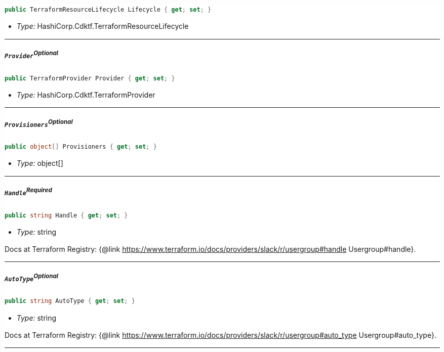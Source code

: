 ```csharp
public TerraformResourceLifecycle Lifecycle { get; set; }
```

- *Type:* HashiCorp.Cdktf.TerraformResourceLifecycle

---

##### `Provider`<sup>Optional</sup> <a name="Provider" id="@skeptools/provider-slack.usergroup.UsergroupConfig.property.provider"></a>

```csharp
public TerraformProvider Provider { get; set; }
```

- *Type:* HashiCorp.Cdktf.TerraformProvider

---

##### `Provisioners`<sup>Optional</sup> <a name="Provisioners" id="@skeptools/provider-slack.usergroup.UsergroupConfig.property.provisioners"></a>

```csharp
public object[] Provisioners { get; set; }
```

- *Type:* object[]

---

##### `Handle`<sup>Required</sup> <a name="Handle" id="@skeptools/provider-slack.usergroup.UsergroupConfig.property.handle"></a>

```csharp
public string Handle { get; set; }
```

- *Type:* string

Docs at Terraform Registry: {@link https://www.terraform.io/docs/providers/slack/r/usergroup#handle Usergroup#handle}.

---

##### `AutoType`<sup>Optional</sup> <a name="AutoType" id="@skeptools/provider-slack.usergroup.UsergroupConfig.property.autoType"></a>

```csharp
public string AutoType { get; set; }
```

- *Type:* string

Docs at Terraform Registry: {@link https://www.terraform.io/docs/providers/slack/r/usergroup#auto_type Usergroup#auto_type}.

---